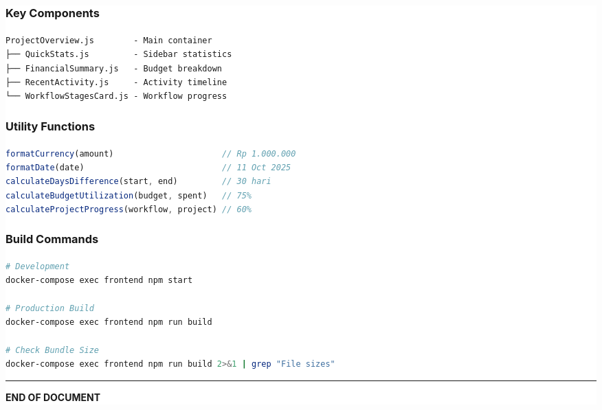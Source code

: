 ### Key Components
```
ProjectOverview.js        - Main container
├── QuickStats.js         - Sidebar statistics
├── FinancialSummary.js   - Budget breakdown
├── RecentActivity.js     - Activity timeline
└── WorkflowStagesCard.js - Workflow progress
```

### Utility Functions
```javascript
formatCurrency(amount)                      // Rp 1.000.000
formatDate(date)                            // 11 Oct 2025
calculateDaysDifference(start, end)         // 30 hari
calculateBudgetUtilization(budget, spent)   // 75%
calculateProjectProgress(workflow, project) // 60%
```

### Build Commands
```bash
# Development
docker-compose exec frontend npm start

# Production Build
docker-compose exec frontend npm run build

# Check Bundle Size
docker-compose exec frontend npm run build 2>&1 | grep "File sizes"
```

---

**END OF DOCUMENT**
